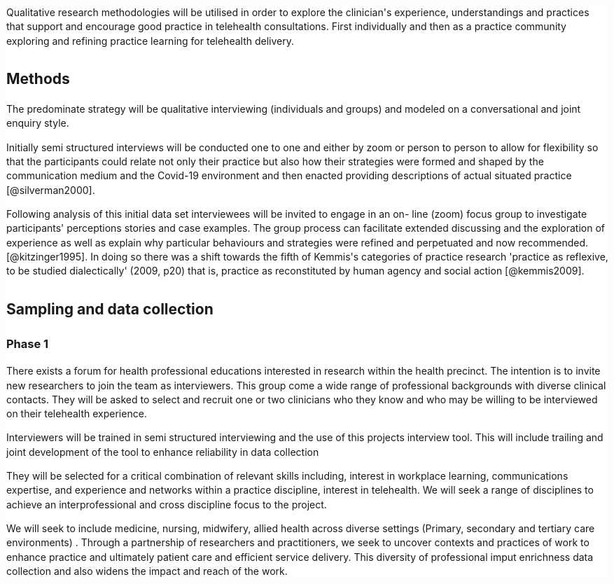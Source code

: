 Qualitative research methodologies will be utilised in order to explore
the clinician's experience, understandings and practices that support
and encourage good practice in telehealth consultations. First
individually and then as a practice community exploring and refining
practice learning for telehealth delivery.

## Methods

The predominate strategy will be qualitative interviewing (individuals
and groups) and modeled on a conversational and joint enquiry style.

Initially semi structured interviews will be conducted one to one and
either by zoom or person to person to allow for flexibility so that the
participants could relate not only their practice but also how their
strategies were formed and shaped by the communication medium and the
Covid-19 environment and then enacted providing descriptions of actual
situated practice [@silverman2000].

Following analysis of this initial data set interviewees will be invited
to engage in an on- line (zoom) focus group to investigate participants'
perceptions stories and case examples. The group process can facilitate
extended discussing and the exploration of experience as well as explain
why particular behaviours and strategies were refined and perpetuated
and now recommended. [@kitzinger1995]. In doing so there was a shift
towards the fifth of Kemmis's categories of practice research 'practice
as reflexive, to be studied dialectically' (2009, p20) that is, practice
as reconstituted by human agency and social action [@kemmis2009].

## Sampling and data collection

### Phase 1

There exists a forum for health professional educations interested in
research within the health precinct. The intention is to invite new
researchers to join the team as interviewers. This group come a wide
range of professional backgrounds with diverse clinical contacts. They
will be asked to select and recruit one or two clinicians who they know
and who may be willing to be interviewed on their telehealth experience.

Interviewers will be trained in semi structured interviewing and the use
of this projects interview tool. This will include trailing and joint
development of the tool to enhance reliability in data collection

They will be selected for a critical combination of relevant skills
including, interest in workplace learning, communications expertise, and
experience and networks within a practice discipline, interest in
telehealth. We will seek a range of disciplines to achieve an
interprofessional and cross discipline focus to the project.

We will seek to include medicine, nursing, midwifery, allied health
across diverse settings (Primary, secondary and tertiary care
environments) . Through a partnership of researchers and practitioners,
we seek to uncover contexts and practices of work to enhance practice
and ultimately patient care and efficient service delivery. This
diversity of professional imput enrichness data collection and also
widens the impact and reach of the work.
